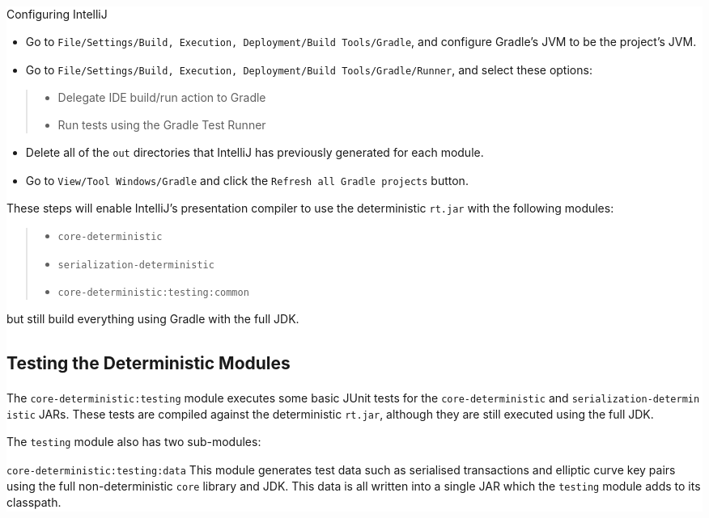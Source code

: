 
Configuring IntelliJ

* Go to `File/Settings/Build, Execution, Deployment/Build Tools/Gradle`, and configure Gradle’s JVM to be the
                                    project’s JVM.


* Go to `File/Settings/Build, Execution, Deployment/Build Tools/Gradle/Runner`, and select these options:

> 
> 
> * Delegate IDE build/run action to Gradle
> 
> 
> * Run tests using the Gradle Test Runner
> 
> 

* Delete all of the `out` directories that IntelliJ has previously generated for each module.


* Go to `View/Tool Windows/Gradle` and click the `Refresh all Gradle projects` button.


These steps will enable IntelliJ’s presentation compiler to use the deterministic `rt.jar` with the following modules:

> 
> 
> * `core-deterministic`
> 
> 
> * `serialization-deterministic`
> 
> 
> * `core-deterministic:testing:common`
> 
> 
but still build everything using Gradle with the full JDK.


## Testing the Deterministic Modules

The `core-deterministic:testing` module executes some basic JUnit tests for the `core-deterministic` and
                `serialization-deterministic` JARs. These tests are compiled against the deterministic `rt.jar`, although
                they are still executed using the full JDK.

The `testing` module also has two sub-modules:



`core-deterministic:testing:data`
This module generates test data such as serialised transactions and elliptic curve key pairs using the full
                            non-deterministic `core` library and JDK. This data is all written into a single JAR which the `testing`
                            module adds to its classpath.
